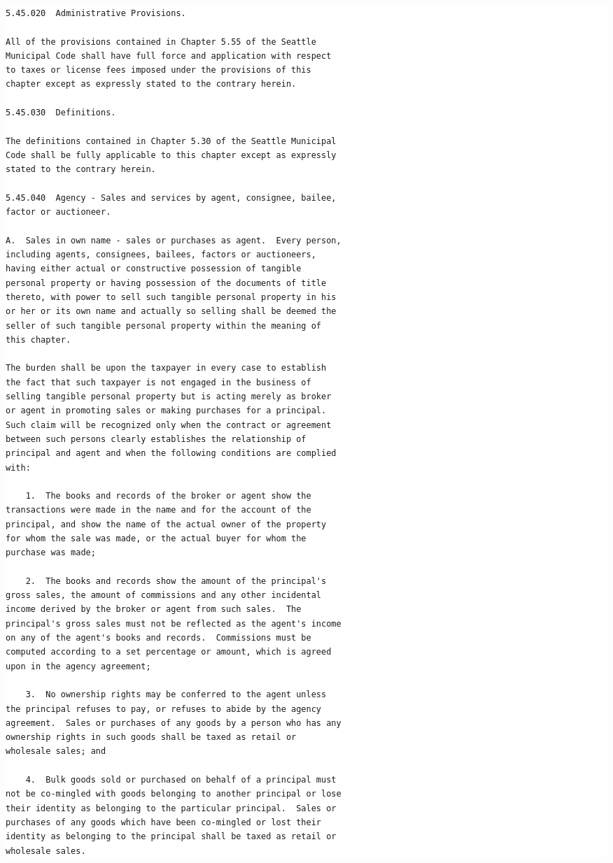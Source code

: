     5.45.020  Administrative Provisions.  
  
    All of the provisions contained in Chapter 5.55 of the Seattle  
    Municipal Code shall have full force and application with respect  
    to taxes or license fees imposed under the provisions of this  
    chapter except as expressly stated to the contrary herein.  
  
    5.45.030  Definitions.  
  
    The definitions contained in Chapter 5.30 of the Seattle Municipal  
    Code shall be fully applicable to this chapter except as expressly  
    stated to the contrary herein.  
  
    5.45.040  Agency - Sales and services by agent, consignee, bailee,  
    factor or auctioneer.  
  
    A.  Sales in own name - sales or purchases as agent.  Every person,  
    including agents, consignees, bailees, factors or auctioneers,  
    having either actual or constructive possession of tangible  
    personal property or having possession of the documents of title  
    thereto, with power to sell such tangible personal property in his  
    or her or its own name and actually so selling shall be deemed the  
    seller of such tangible personal property within the meaning of  
    this chapter.  
  
    The burden shall be upon the taxpayer in every case to establish  
    the fact that such taxpayer is not engaged in the business of  
    selling tangible personal property but is acting merely as broker  
    or agent in promoting sales or making purchases for a principal.  
    Such claim will be recognized only when the contract or agreement  
    between such persons clearly establishes the relationship of  
    principal and agent and when the following conditions are complied  
    with:  
  
        1.  The books and records of the broker or agent show the  
    transactions were made in the name and for the account of the  
    principal, and show the name of the actual owner of the property  
    for whom the sale was made, or the actual buyer for whom the  
    purchase was made;  
  
        2.  The books and records show the amount of the principal's  
    gross sales, the amount of commissions and any other incidental  
    income derived by the broker or agent from such sales.  The  
    principal's gross sales must not be reflected as the agent's income  
    on any of the agent's books and records.  Commissions must be  
    computed according to a set percentage or amount, which is agreed  
    upon in the agency agreement;  
  
        3.  No ownership rights may be conferred to the agent unless  
    the principal refuses to pay, or refuses to abide by the agency  
    agreement.  Sales or purchases of any goods by a person who has any  
    ownership rights in such goods shall be taxed as retail or  
    wholesale sales; and  
  
        4.  Bulk goods sold or purchased on behalf of a principal must  
    not be co-mingled with goods belonging to another principal or lose  
    their identity as belonging to the particular principal.  Sales or  
    purchases of any goods which have been co-mingled or lost their  
    identity as belonging to the principal shall be taxed as retail or  
    wholesale sales.  
  